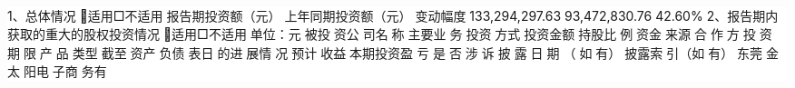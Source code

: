 1、总体情况
适用□不适用
报告期投资额（元）
上年同期投资额（元）
变动幅度
133,294,297.63
93,472,830.76
42.60%
2、报告期内获取的重大的股权投资情况
适用□不适用
单位：元
被投
资公
司名
称
主要业
务
投资
方式
投资金额
持股比
例
资金
来源
合
作
方
投
资
期
限
产
品
类型
截至
资产
负债
表日
的进
展情
况
预计
收益
本期投资盈
亏
是
否
涉
诉
披
露
日
期
（
如
有）
披露索
引（如
有）
东莞
金太
阳电
子商
务有